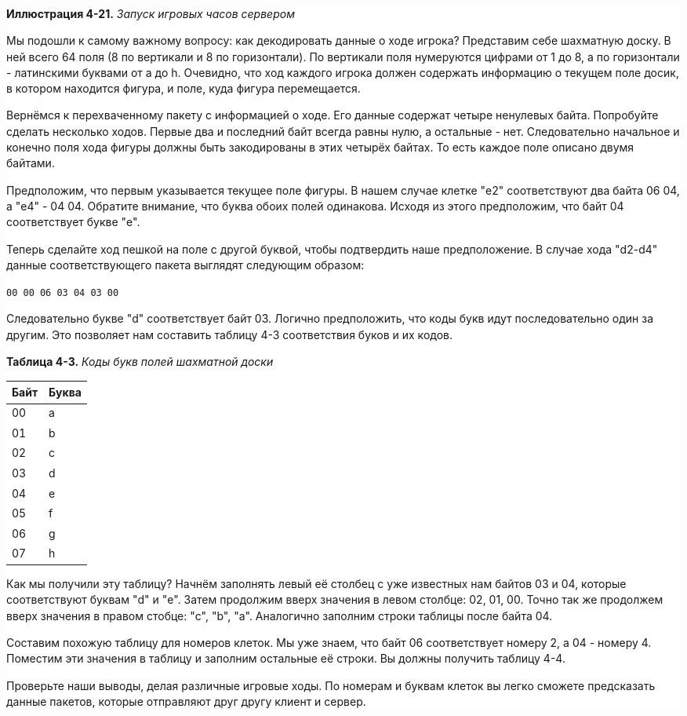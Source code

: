 **Иллюстрация 4-21.** *Запуск игровых часов сервером*

Мы подошли к самому важному вопросу: как декодировать данные о ходе игрока? Представим себе шахматную доску. В ней всего 64 поля (8 по вертикали и 8 по горизонтали). По вертикали поля нумеруются цифрами от 1 до 8, а по горизонтали - латинскими буквами от a до h. Очевидно, что ход каждого игрока должен содержать информацию о текущем поле досик, в котором находится фигура, и поле, куда фигура перемещается.

Вернёмся к перехваченному пакету с информацией о ходе. Его данные содержат четыре ненулевых байта. Попробуйте сделать несколько ходов. Первые два и последний байт всегда равны нулю, а остальные - нет. Следовательно начальное и конечно поля хода  фигуры должны быть закодированы в этих четырёх байтах. То есть каждое поле описано двумя байтами.

Предположим, что первым указывается текущее поле фигуры. В нашем случае клетке "e2" соответствуют два байта 06 04, а "e4" - 04 04. Обратите внимание, что буква обоих полей одинакова. Исходя из этого предположим, что байт 04 соответствует букве "e".

Теперь сделайте ход пешкой на поле с другой буквой, чтобы подтвердить наше предположение. В случае хода "d2-d4" данные соответствующего пакета выглядят следующим образом:
```
00 00 06 03 04 03 00
```
Следовательно букве "d" соответствует байт 03. Логично предположить, что коды букв идут последовательно один за другим. Это позволяет нам составить таблицу 4-3 соответствия буков и их кодов.

**Таблица 4-3.** *Коды букв полей шахматной доски*

| Байт | Буква |
| --- | --- |
| 00 | a |
| 01 | b |
| 02 | c |
| 03 | d |
| 04 | e |
| 05 | f |
| 06 | g |
| 07 | h |

Как мы получили эту таблицу? Начнём заполнять левый её столбец с уже известных нам байтов 03 и 04, которые соответствуют буквам "d" и "e". Затем продолжим вверх значения в левом столбце: 02, 01, 00. Точно так же продолжем вверх значения в правом стобце: "c", "b", "a". Аналогично заполним строки таблицы после байта 04.

Составим похожую таблицу для номеров клеток. Мы уже знаем, что байт 06 соответствует номеру 2, а 04 - номеру 4. Поместим эти значения в таблицу и заполним остальные её строки. Вы должны получить таблицу 4-4.

Проверьте наши выводы, делая различные игровые ходы. По номерам и буквам клеток вы легко сможете предсказать данные пакетов, которые отправляют друг другу клиент и сервер.
